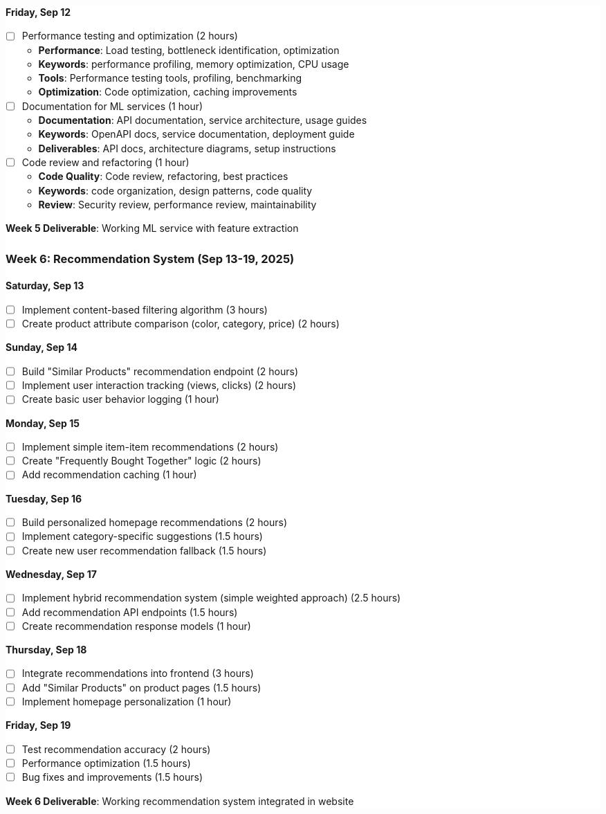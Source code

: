 **Friday, Sep 12**
- [ ] Performance testing and optimization (2 hours)
  - **Performance**: Load testing, bottleneck identification, optimization
  - **Keywords**: performance profiling, memory optimization, CPU usage
  - **Tools**: Performance testing tools, profiling, benchmarking
  - **Optimization**: Code optimization, caching improvements
- [ ] Documentation for ML services (1 hour)
  - **Documentation**: API documentation, service architecture, usage guides
  - **Keywords**: OpenAPI docs, service documentation, deployment guide
  - **Deliverables**: API docs, architecture diagrams, setup instructions
- [ ] Code review and refactoring (1 hour)
  - **Code Quality**: Code review, refactoring, best practices
  - **Keywords**: code organization, design patterns, code quality
  - **Review**: Security review, performance review, maintainability

**Week 5 Deliverable**: Working ML service with feature extraction

### Week 6: Recommendation System (Sep 13-19, 2025)

**Saturday, Sep 13**
- [ ] Implement content-based filtering algorithm (3 hours)
- [ ] Create product attribute comparison (color, category, price) (2 hours)

**Sunday, Sep 14**
- [ ] Build "Similar Products" recommendation endpoint (2 hours)
- [ ] Implement user interaction tracking (views, clicks) (2 hours)
- [ ] Create basic user behavior logging (1 hour)

**Monday, Sep 15**
- [ ] Implement simple item-item recommendations (2 hours)
- [ ] Create "Frequently Bought Together" logic (2 hours)
- [ ] Add recommendation caching (1 hour)

**Tuesday, Sep 16**
- [ ] Build personalized homepage recommendations (2 hours)
- [ ] Implement category-specific suggestions (1.5 hours)
- [ ] Create new user recommendation fallback (1.5 hours)

**Wednesday, Sep 17**
- [ ] Implement hybrid recommendation system (simple weighted approach) (2.5 hours)
- [ ] Add recommendation API endpoints (1.5 hours)
- [ ] Create recommendation response models (1 hour)

**Thursday, Sep 18**
- [ ] Integrate recommendations into frontend (3 hours)
- [ ] Add "Similar Products" on product pages (1.5 hours)
- [ ] Implement homepage personalization (1 hour)

**Friday, Sep 19**
- [ ] Test recommendation accuracy (2 hours)
- [ ] Performance optimization (1.5 hours)
- [ ] Bug fixes and improvements (1.5 hours)

**Week 6 Deliverable**: Working recommendation system integrated in website

